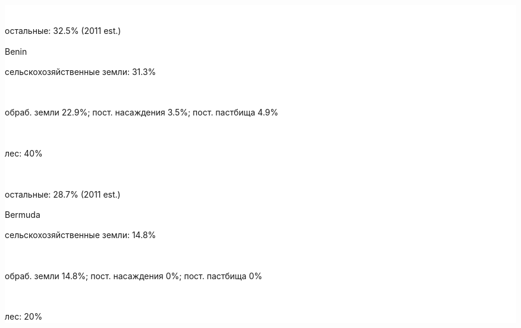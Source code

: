 




 


остальные: 32.5% (2011 est.)






Benin


сельскохозяйственные земли: 31.3%






 


обраб. земли 22.9%; пост. насаждения 3.5%; пост. пастбища 4.9%






 


лес: 40%






 


остальные: 28.7% (2011 est.)






Bermuda


сельскохозяйственные земли: 14.8%






 


обраб. земли 14.8%; пост. насаждения 0%; пост. пастбища 0%






 


лес: 20%




